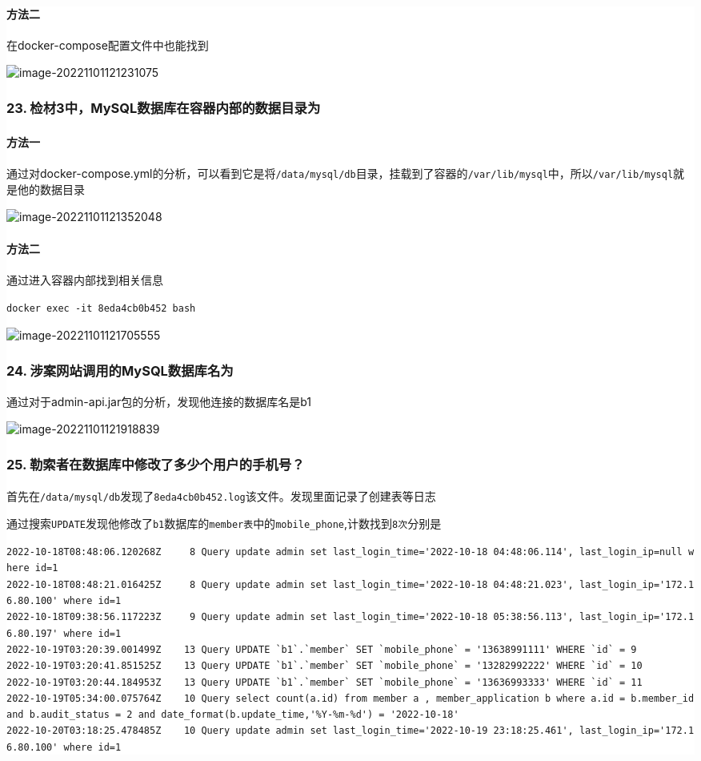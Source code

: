 #### 方法二

在docker-compose配置文件中也能找到

![image-20221101121231075](https://didctf-blog-post.oss-cn-beijing.aliyuncs.com/post/image-20221101121231075.png)

### 23. 检材3中，MySQL数据库在容器内部的数据目录为

#### 方法一

通过对docker-compose.yml的分析，可以看到它是将`/data/mysql/db`目录，挂载到了容器的`/var/lib/mysql`中，所以`/var/lib/mysql`就是他的数据目录

![image-20221101121352048](https://didctf-blog-post.oss-cn-beijing.aliyuncs.com/post/image-20221101121352048.png)

#### 方法二

通过进入容器内部找到相关信息

```dockerfile
docker exec -it 8eda4cb0b452 bash
```

![image-20221101121705555](https://didctf-blog-post.oss-cn-beijing.aliyuncs.com/post/image-20221101121705555.png)

### 24. 涉案网站调用的MySQL数据库名为

通过对于admin-api.jar包的分析，发现他连接的数据库名是b1

![image-20221101121918839](https://didctf-blog-post.oss-cn-beijing.aliyuncs.com/post/image-20221101121918839.png)

### 25. 勒索者在数据库中修改了多少个用户的手机号？

首先在`/data/mysql/db`发现了`8eda4cb0b452.log`该文件。发现里面记录了创建表等日志

通过搜索`UPDATE`发现他修改了`b1`数据库的`member表`中的`mobile_phone`,计数找到`8次`分别是

```mysql
2022-10-18T08:48:06.120268Z	    8 Query	update admin set last_login_time='2022-10-18 04:48:06.114', last_login_ip=null where id=1
2022-10-18T08:48:21.016425Z	    8 Query	update admin set last_login_time='2022-10-18 04:48:21.023', last_login_ip='172.16.80.100' where id=1
2022-10-18T09:38:56.117223Z	    9 Query	update admin set last_login_time='2022-10-18 05:38:56.113', last_login_ip='172.16.80.197' where id=1
2022-10-19T03:20:39.001499Z	   13 Query	UPDATE `b1`.`member` SET `mobile_phone` = '13638991111' WHERE `id` = 9
2022-10-19T03:20:41.851525Z	   13 Query	UPDATE `b1`.`member` SET `mobile_phone` = '13282992222' WHERE `id` = 10
2022-10-19T03:20:44.184953Z	   13 Query	UPDATE `b1`.`member` SET `mobile_phone` = '13636993333' WHERE `id` = 11
2022-10-19T05:34:00.075764Z	   10 Query	select count(a.id) from member a , member_application b where a.id = b.member_id and b.audit_status = 2 and date_format(b.update_time,'%Y-%m-%d') = '2022-10-18'
2022-10-20T03:18:25.478485Z	   10 Query	update admin set last_login_time='2022-10-19 23:18:25.461', last_login_ip='172.16.80.100' where id=1
```
